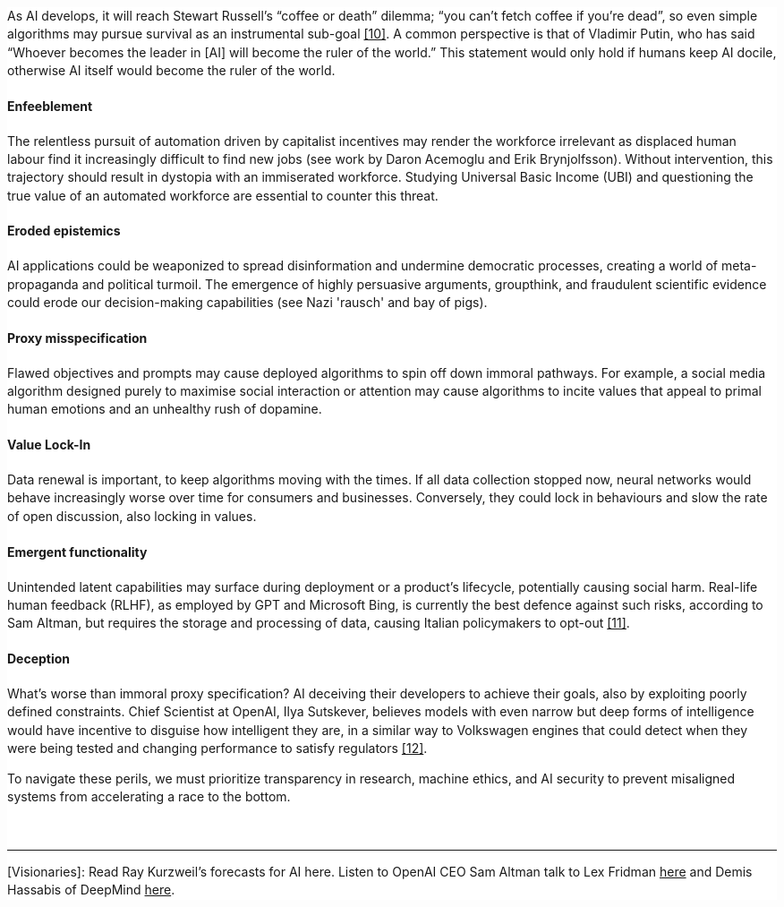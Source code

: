 As AI develops, it will reach Stewart Russell’s “coffee or death” dilemma; “you can’t fetch coffee if you’re dead”, so even simple algorithms may pursue survival as an instrumental sub-goal [[10]](#ref-10). A common perspective is that of Vladimir Putin, who has said “Whoever becomes the leader in [AI] will become the ruler of the world.” This statement would only hold if humans keep AI docile, otherwise AI itself would become the ruler of the world.

#### Enfeeblement

The relentless pursuit of automation driven by capitalist incentives may render the workforce irrelevant as displaced human labour find it increasingly difficult to find new jobs (see work by Daron Acemoglu and Erik Brynjolfsson). Without intervention, this trajectory should result in dystopia with an immiserated workforce. Studying Universal Basic Income (UBI) and questioning the true value of an automated workforce are essential to counter this threat.

#### Eroded epistemics

AI applications could be weaponized to spread disinformation and undermine democratic processes, creating a world of meta-propaganda and political turmoil. The emergence of highly persuasive arguments, groupthink, and fraudulent scientific evidence could erode our decision-making capabilities (see Nazi 'rausch' and bay of pigs).

#### Proxy misspecification

Flawed objectives and prompts may cause deployed algorithms to spin off down immoral pathways. For example, a social media algorithm designed purely to maximise social interaction or attention may cause algorithms to incite values that appeal to primal human emotions and an unhealthy rush of dopamine.

#### Value Lock-In

Data renewal is important, to keep algorithms moving with the times. If all data collection stopped now, neural networks would behave increasingly worse over time for consumers and businesses. Conversely, they could lock in behaviours and slow the rate of open discussion, also locking in values.

#### Emergent functionality

Unintended latent capabilities may surface during deployment or a product’s lifecycle, potentially causing social harm. Real-life human feedback (RLHF), as employed by GPT and Microsoft Bing, is currently the best defence against such risks, according to Sam Altman, but requires the storage and processing of data, causing Italian policymakers to opt-out [[11]](#ref-11).

#### Deception

What’s worse than immoral proxy specification? AI deceiving their developers to achieve their goals, also by exploiting poorly defined constraints. Chief Scientist at OpenAI, Ilya Sutskever, believes models with even narrow but deep forms of intelligence would have incentive to disguise how intelligent they are, in a similar way to Volkswagen engines that could detect when they were being tested and changing performance to satisfy regulators [[12]](#ref-12).

To navigate these perils, we must prioritize transparency in research, machine ethics, and AI security to prevent misaligned systems from accelerating a race to the bottom.

<br>

---


[Visionaries]: Read Ray Kurzweil’s forecasts for AI here. Listen to OpenAI CEO Sam Altman talk to Lex Fridman [here](https://www.youtube.com/watch?v=L_Guz73e6fw) and Demis Hassabis of DeepMind [here](https://www.youtube.com/watch?v=Gfr50f6ZBvo).
